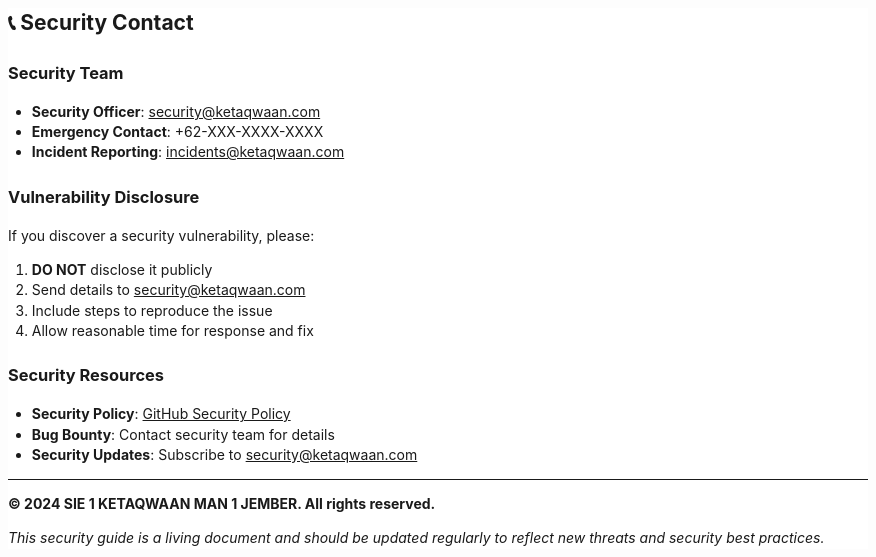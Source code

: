 
## 📞 Security Contact

### Security Team
- **Security Officer**: security@ketaqwaan.com
- **Emergency Contact**: +62-XXX-XXXX-XXXX
- **Incident Reporting**: incidents@ketaqwaan.com

### Vulnerability Disclosure
If you discover a security vulnerability, please:
1. **DO NOT** disclose it publicly
2. Send details to security@ketaqwaan.com
3. Include steps to reproduce the issue
4. Allow reasonable time for response and fix

### Security Resources
- **Security Policy**: [GitHub Security Policy](https://github.com/your-repo/security)
- **Bug Bounty**: Contact security team for details
- **Security Updates**: Subscribe to security@ketaqwaan.com

---

**© 2024 SIE 1 KETAQWAAN MAN 1 JEMBER. All rights reserved.**

*This security guide is a living document and should be updated regularly to reflect new threats and security best practices.*